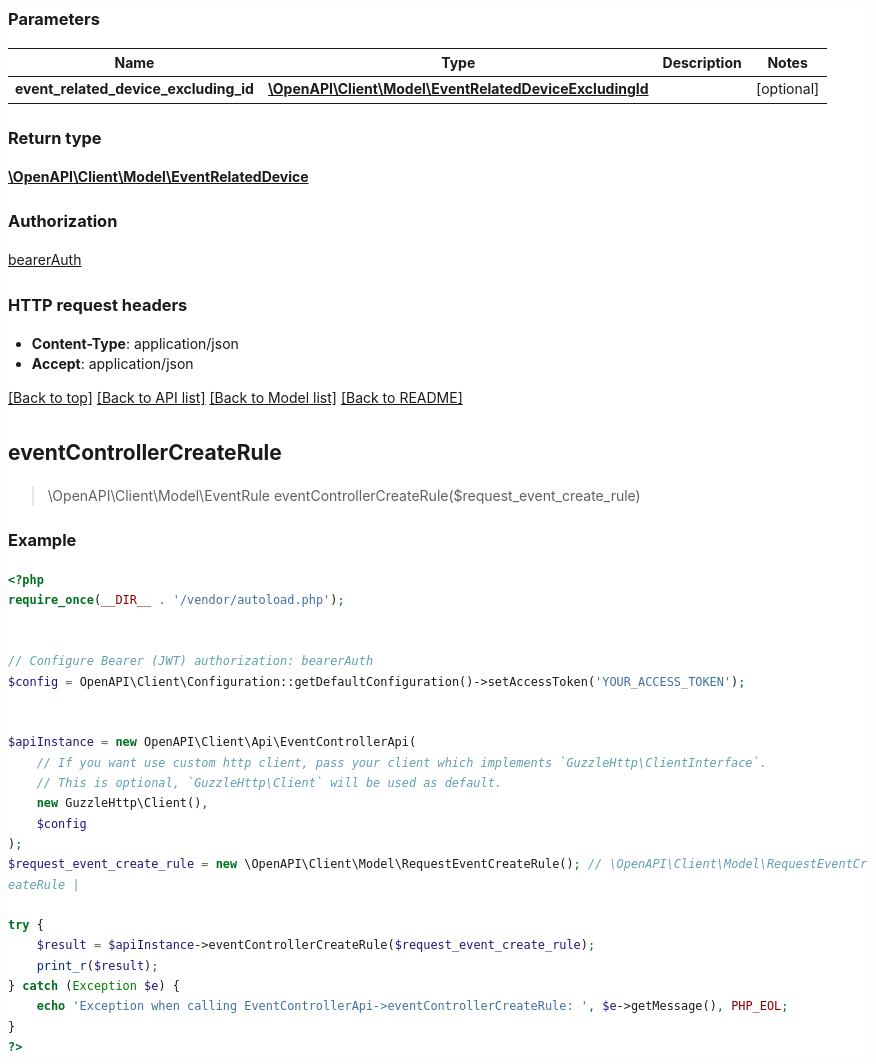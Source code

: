 ### Parameters


Name | Type | Description  | Notes
------------- | ------------- | ------------- | -------------
 **event_related_device_excluding_id** | [**\OpenAPI\Client\Model\EventRelatedDeviceExcludingId**](../Model/EventRelatedDeviceExcludingId.md)|  | [optional]

### Return type

[**\OpenAPI\Client\Model\EventRelatedDevice**](../Model/EventRelatedDevice.md)

### Authorization

[bearerAuth](../../README.md#bearerAuth)

### HTTP request headers

- **Content-Type**: application/json
- **Accept**: application/json

[[Back to top]](#) [[Back to API list]](../../README.md#documentation-for-api-endpoints)
[[Back to Model list]](../../README.md#documentation-for-models)
[[Back to README]](../../README.md)


## eventControllerCreateRule

> \OpenAPI\Client\Model\EventRule eventControllerCreateRule($request_event_create_rule)



### Example

```php
<?php
require_once(__DIR__ . '/vendor/autoload.php');


// Configure Bearer (JWT) authorization: bearerAuth
$config = OpenAPI\Client\Configuration::getDefaultConfiguration()->setAccessToken('YOUR_ACCESS_TOKEN');


$apiInstance = new OpenAPI\Client\Api\EventControllerApi(
    // If you want use custom http client, pass your client which implements `GuzzleHttp\ClientInterface`.
    // This is optional, `GuzzleHttp\Client` will be used as default.
    new GuzzleHttp\Client(),
    $config
);
$request_event_create_rule = new \OpenAPI\Client\Model\RequestEventCreateRule(); // \OpenAPI\Client\Model\RequestEventCreateRule | 

try {
    $result = $apiInstance->eventControllerCreateRule($request_event_create_rule);
    print_r($result);
} catch (Exception $e) {
    echo 'Exception when calling EventControllerApi->eventControllerCreateRule: ', $e->getMessage(), PHP_EOL;
}
?>
```
